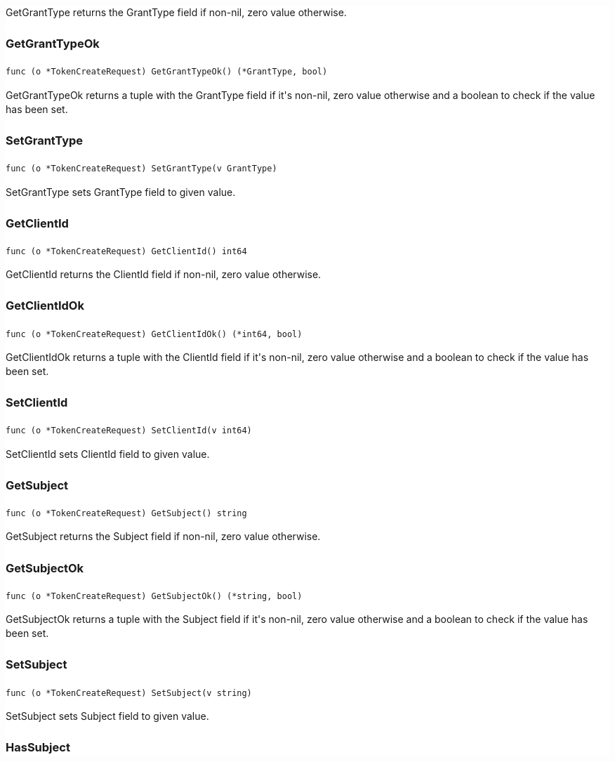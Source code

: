 GetGrantType returns the GrantType field if non-nil, zero value otherwise.

### GetGrantTypeOk

`func (o *TokenCreateRequest) GetGrantTypeOk() (*GrantType, bool)`

GetGrantTypeOk returns a tuple with the GrantType field if it's non-nil, zero value otherwise
and a boolean to check if the value has been set.

### SetGrantType

`func (o *TokenCreateRequest) SetGrantType(v GrantType)`

SetGrantType sets GrantType field to given value.


### GetClientId

`func (o *TokenCreateRequest) GetClientId() int64`

GetClientId returns the ClientId field if non-nil, zero value otherwise.

### GetClientIdOk

`func (o *TokenCreateRequest) GetClientIdOk() (*int64, bool)`

GetClientIdOk returns a tuple with the ClientId field if it's non-nil, zero value otherwise
and a boolean to check if the value has been set.

### SetClientId

`func (o *TokenCreateRequest) SetClientId(v int64)`

SetClientId sets ClientId field to given value.


### GetSubject

`func (o *TokenCreateRequest) GetSubject() string`

GetSubject returns the Subject field if non-nil, zero value otherwise.

### GetSubjectOk

`func (o *TokenCreateRequest) GetSubjectOk() (*string, bool)`

GetSubjectOk returns a tuple with the Subject field if it's non-nil, zero value otherwise
and a boolean to check if the value has been set.

### SetSubject

`func (o *TokenCreateRequest) SetSubject(v string)`

SetSubject sets Subject field to given value.

### HasSubject
